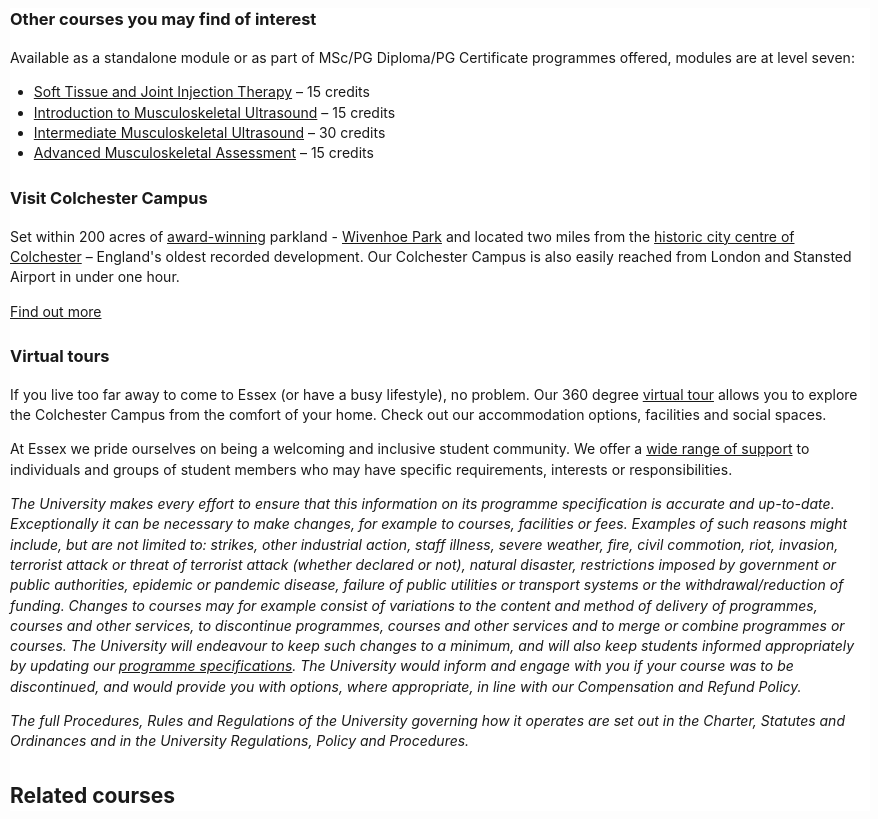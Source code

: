 ### Other courses you may find of interest

Available as a standalone module or as part of MSc/PG Diploma/PG Certificate programmes offered, modules are at level seven:

* [Soft Tissue and Joint Injection Therapy](https://www1.essex.ac.uk/modules/Default.aspx?coursecode=SE714&level=7&period=SU&campus=SO&year=17) – 15 credits
* [Introduction to Musculoskeletal Ultrasound](https://www1.essex.ac.uk/modules/Default.aspx?coursecode=SE715&level=7&period=AU&campus=CO&year=17) – 15 credits
* [Intermediate Musculoskeletal Ultrasound](https://www1.essex.ac.uk/modules/Default.aspx?coursecode=SE716&level=7&period=FY&campus=SO&year=17) – 30 credits
* [Advanced Musculoskeletal Assessment](https://www1.essex.ac.uk/modules/Default.aspx?coursecode=SE717&level=7&period=SU&campus=SO&year=17) – 15 credits

### Visit Colchester Campus

Set within 200 acres of [award-winning](https://www.essex.ac.uk/news/2022/07/26/green-flag-2022) parkland - [Wivenhoe Park](https://www.essex.ac.uk/wivenhoe-park) and located two miles from the [historic city centre of Colchester](https://www.essex.ac.uk/life/colchester-campus/local-area) – England's oldest recorded development. Our Colchester Campus is also easily reached from London and Stansted Airport in under one hour.

[Find out more](https://www.essex.ac.uk/life/colchester-campus)

### Virtual tours

If you live too far away to come to Essex (or have a busy lifestyle), no problem. Our 360 degree [virtual tour](https://www1.essex.ac.uk/virtual-tours/colchester) allows you to explore the Colchester Campus from the comfort of your home. Check out our accommodation options, facilities and social spaces.

At Essex we pride ourselves on being a welcoming and inclusive student community. We offer a [wide range of support](https://www.essex.ac.uk/student/equality-and-diversity) to individuals and groups of student members who may have specific requirements, interests or responsibilities.

*The University makes every effort to ensure that this information on its programme specification is accurate and up-to-date. Exceptionally it can be necessary to make changes, for example to courses, facilities or fees. Examples of such reasons might include, but are not limited to: strikes, other industrial action, staff illness, severe weather, fire, civil commotion, riot, invasion, terrorist attack or threat of terrorist attack (whether declared or not), natural disaster, restrictions imposed by government or public authorities, epidemic or pandemic disease, failure of public utilities or transport systems or the withdrawal/reduction of funding. Changes to courses may for example consist of variations to the content and method of delivery of programmes, courses and other services, to discontinue programmes, courses and other services and to merge or combine programmes or courses. The University will endeavour to keep such changes to a minimum, and will also keep students informed appropriately by updating our [programme specifications](http://www.essex.ac.uk/programmespecs/). The University would inform and engage with you if your course was to be discontinued, and would provide you with options, where appropriate, in line with our Compensation and Refund Policy.*

*The full Procedures, Rules and Regulations of the University governing how it operates are set out in the Charter, Statutes and
Ordinances and in the University Regulations, Policy and Procedures.*

## Related courses
